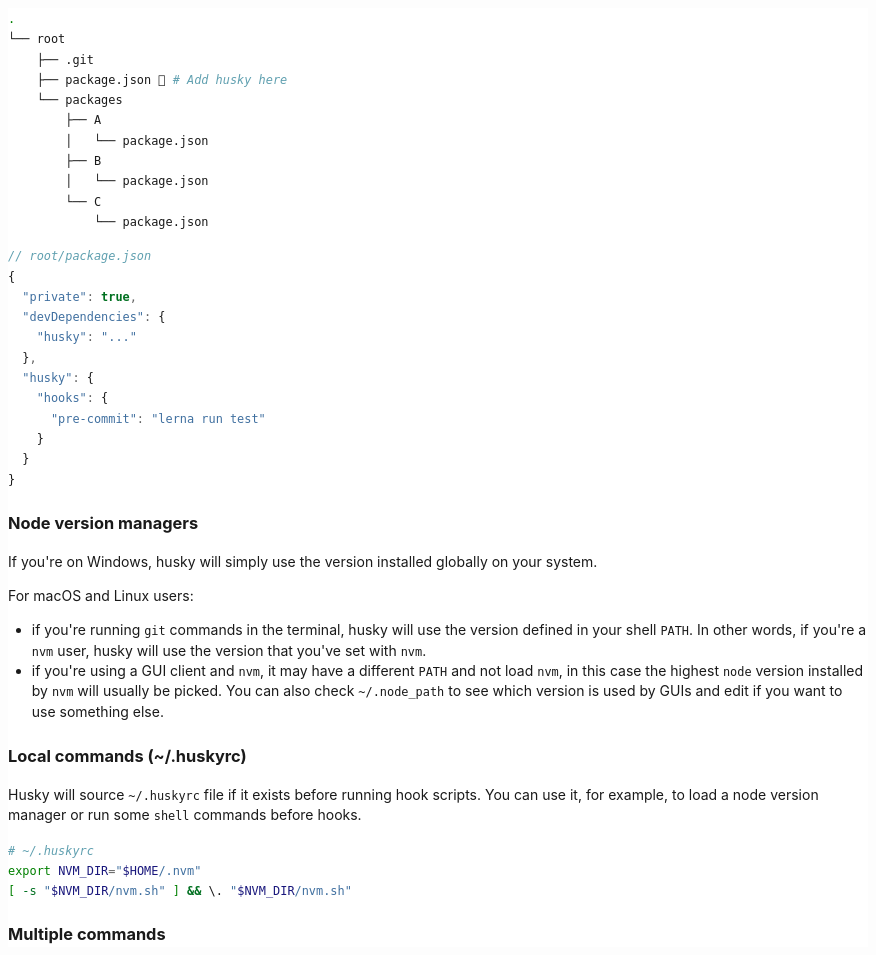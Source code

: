 ```sh
.
└── root
    ├── .git
    ├── package.json 🐶 # Add husky here
    └── packages
        ├── A
        │   └── package.json
        ├── B
        │   └── package.json
        └── C
            └── package.json
```

```js
// root/package.json
{
  "private": true,
  "devDependencies": {
    "husky": "..."
  },
  "husky": {
    "hooks": {
      "pre-commit": "lerna run test"
    }
  }
}
```

### Node version managers

If you're on Windows, husky will simply use the version installed globally on your system.

For macOS and Linux users:
- if you're running `git` commands in the terminal, husky will use the version defined in your shell `PATH`. In other words, if you're a `nvm` user, husky will use the version that you've set with `nvm`.
- if you're using a GUI client and `nvm`, it may have a different `PATH` and not load `nvm`, in this case the highest `node` version installed by `nvm` will usually be picked. You can also check `~/.node_path` to see which version is used by GUIs and edit if you want to use something else.

### Local commands (~/.huskyrc)

Husky will source `~/.huskyrc` file if it exists before running hook scripts.
You can use it, for example, to load a node version manager or run some `shell` commands before hooks.

```sh
# ~/.huskyrc
export NVM_DIR="$HOME/.nvm"
[ -s "$NVM_DIR/nvm.sh" ] && \. "$NVM_DIR/nvm.sh"
```

### Multiple commands
